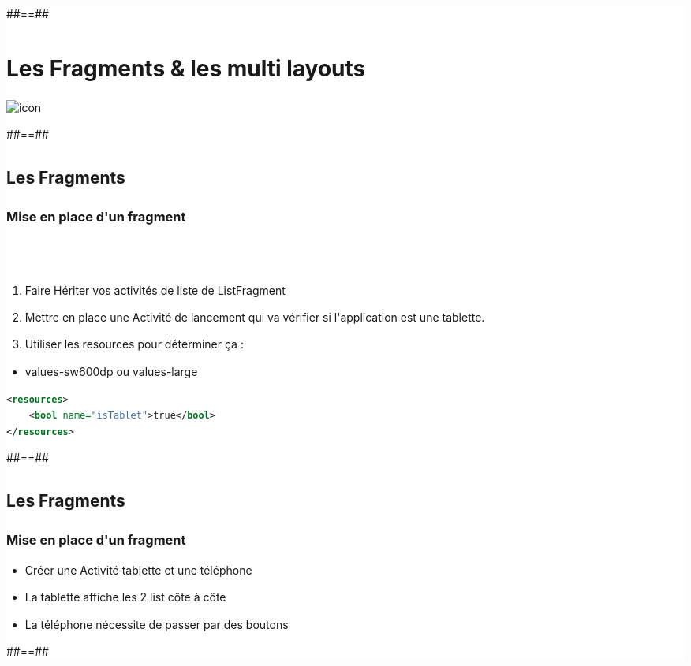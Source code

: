 <footer />

##==##


<div class='transition'></div>

# Les Fragments & les multi layouts

![icon](/assets/images/tablet_phone.jpg)

##==##

## Les Fragments

### Mise en place d'un fragment 

<br><br>

1. Faire Hériter vos activités de liste de ListFragment

2. Mettre en place une Activité de lancement qui va vérifier si l'application est une tablette.

3. Utiliser les resources pour déterminer ça : 

 * values-sw600dp ou values-large

```xml
<resources>
    <bool name="isTablet">true</bool>
</resources>
```



<footer />

##==##

## Les Fragments

### Mise en place d'un fragment 


* Créer une Activité tablette et une téléphone

 * La tablette affiche les 2 list côte à côte

 * La téléphone nécessite de passer par des boutons


<footer />

<aside class="notes">

</aside>

##==##
